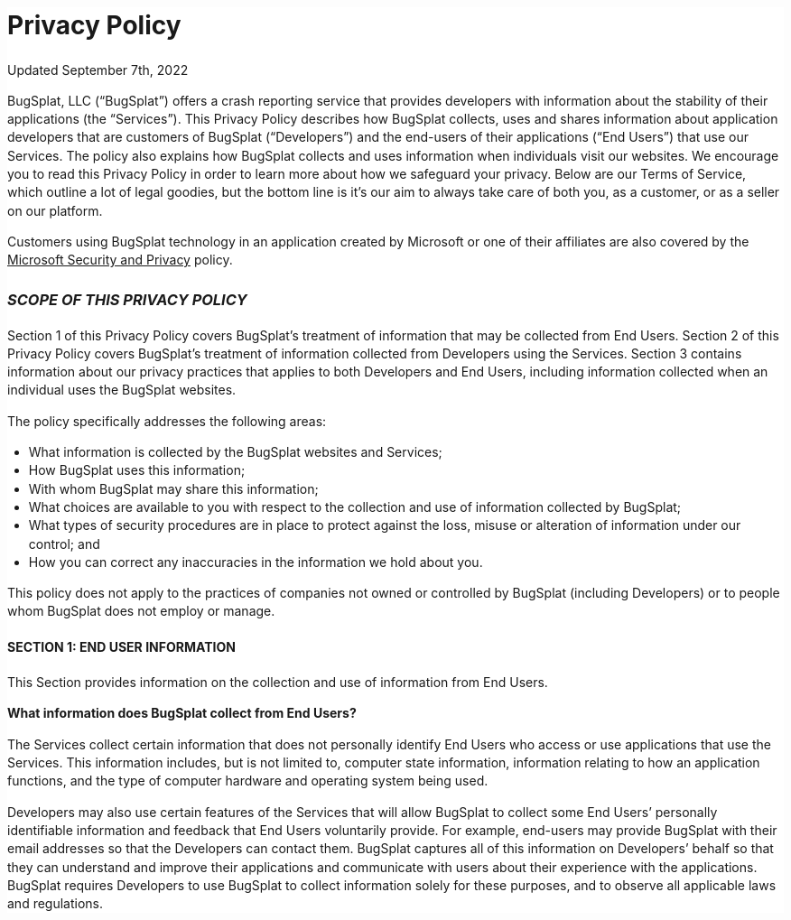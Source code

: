 # Privacy Policy

Updated September 7th, 2022

BugSplat, LLC (“BugSplat”) offers a crash reporting service that provides developers with information about the stability of their applications (the “Services”). This Privacy Policy describes how BugSplat collects, uses and shares information about application developers that are customers of BugSplat (“Developers”) and the end-users of their applications (“End Users”) that use our Services. The policy also explains how BugSplat collects and uses information when individuals visit our websites. We encourage you to read this Privacy Policy in order to learn more about how we safeguard your privacy. Below are our Terms of Service, which outline a lot of legal goodies, but the bottom line is it’s our aim to always take care of both you, as a customer, or as a seller on our platform.&#x20;

Customers using BugSplat technology in an application created by Microsoft or one of their affiliates are also covered by the [Microsoft Security and Privacy](https://privacy.microsoft.com/en-us/privacystatement) policy.&#x20;

### _**SCOPE OF THIS PRIVACY POLICY**_

Section 1 of this Privacy Policy covers BugSplat’s treatment of information that may be collected from End Users. Section 2 of this Privacy Policy covers BugSplat’s treatment of information collected from Developers using the Services. Section 3 contains information about our privacy practices that applies to both Developers and End Users, including information collected when an individual uses the BugSplat websites.

The policy specifically addresses the following areas:

* What information is collected by the BugSplat websites and Services;
* How BugSplat uses this information;
* With whom BugSplat may share this information;
* What choices are available to you with respect to the collection and use of information collected by BugSplat;
* What types of security procedures are in place to protect against the loss, misuse or alteration of information under our control; and
* How you can correct any inaccuracies in the information we hold about you.

This policy does not apply to the practices of companies not owned or controlled by BugSplat (including Developers) or to people whom BugSplat does not employ or manage.

#### **SECTION 1: END USER INFORMATION**

This Section provides information on the collection and use of information from End Users.

**What information does BugSplat collect from End Users?**

The Services collect certain information that does not personally identify End Users who access or use applications that use the Services. This information includes, but is not limited to, computer state information, information relating to how an application functions, and the type of computer hardware and operating system being used.

Developers may also use certain features of the Services that will allow BugSplat to collect some End Users’ personally identifiable information and feedback that End Users voluntarily provide. For example, end-users may provide BugSplat with their email addresses so that the Developers can contact them. BugSplat captures all of this information on Developers’ behalf so that they can understand and improve their applications and communicate with users about their experience with the applications. BugSplat requires Developers to use BugSplat to collect information solely for these purposes, and to observe all applicable laws and regulations.
